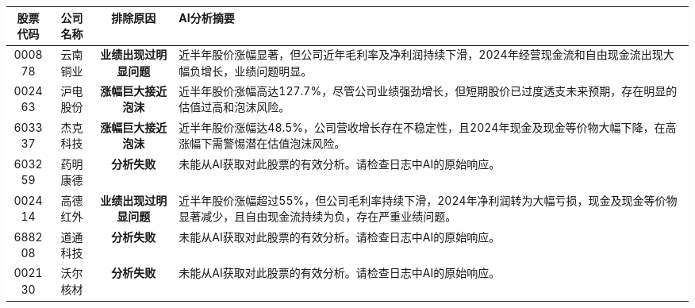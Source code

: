 | 股票代码 | 公司名称 | 排除原因 | AI分析摘要 |
|:---:|:---:|:---:|:---|
| 000878 | 云南铜业 | **业绩出现过明显问题** | 近半年股价涨幅显著，但公司近年毛利率及净利润持续下滑，2024年经营现金流和自由现金流出现大幅负增长，业绩问题明显。 |
| 002463 | 沪电股份 | **涨幅巨大接近泡沫** | 近半年股价涨幅高达127.7%，尽管公司业绩强劲增长，但短期股价已过度透支未来预期，存在明显的估值过高和泡沫风险。 |
| 603337 | 杰克科技 | **涨幅巨大接近泡沫** | 近半年股价涨幅达48.5%，公司营收增长存在不稳定性，且2024年现金及现金等价物大幅下降，在高涨幅下需警惕潜在估值泡沫风险。 |
| 603259 | 药明康德 | **分析失败** | 未能从AI获取对此股票的有效分析。请检查日志中AI的原始响应。 |
| 002414 | 高德红外 | **业绩出现过明显问题** | 近半年股价涨幅超过55%，但公司毛利率持续下滑，2024年净利润转为大幅亏损，现金及现金等价物显著减少，且自由现金流持续为负，存在严重业绩问题。 |
| 688208 | 道通科技 | **分析失败** | 未能从AI获取对此股票的有效分析。请检查日志中AI的原始响应。 |
| 002130 | 沃尔核材 | **分析失败** | 未能从AI获取对此股票的有效分析。请检查日志中AI的原始响应。 |
